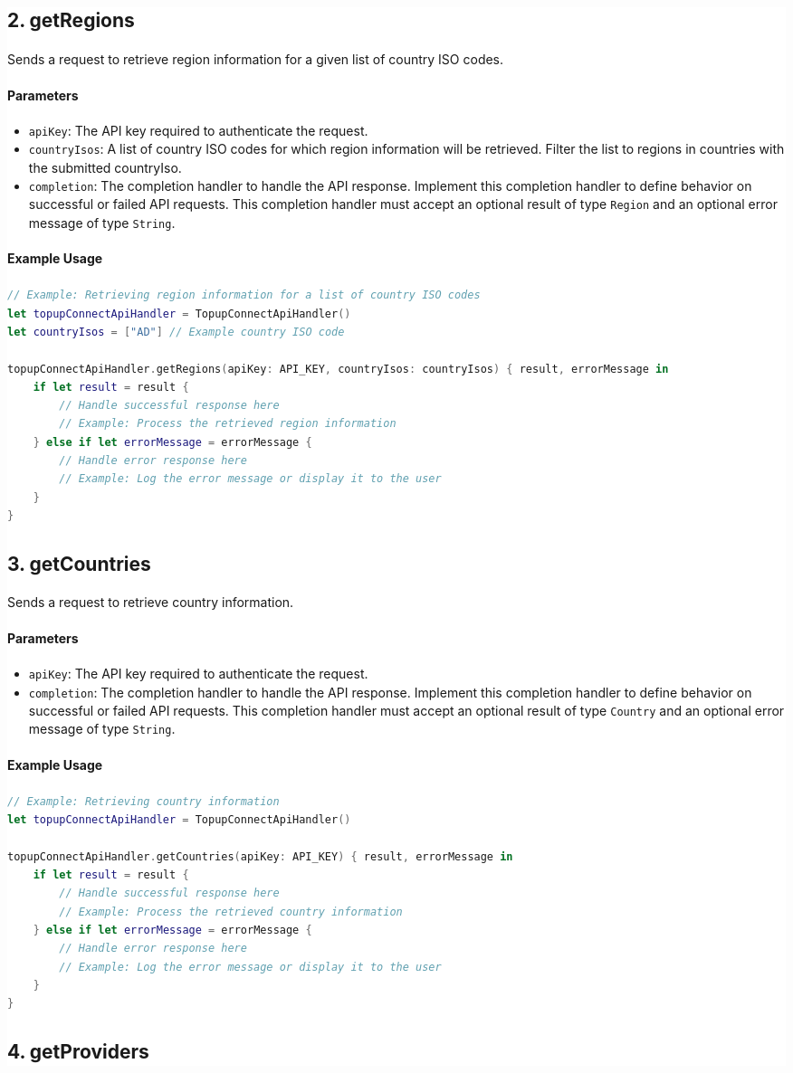## 2. getRegions

Sends a request to retrieve region information for a given list of country ISO codes.

#### Parameters

- `apiKey`: The API key required to authenticate the request.
- `countryIsos`: A list of country ISO codes for which region information will be retrieved. Filter the list to regions in countries with the submitted countryIso.
- `completion`: The completion handler to handle the API response. Implement this completion handler to define behavior on successful or failed API requests. This completion handler must accept an optional result of type `Region` and an optional error message of type `String`.

#### Example Usage

```swift
// Example: Retrieving region information for a list of country ISO codes
let topupConnectApiHandler = TopupConnectApiHandler()
let countryIsos = ["AD"] // Example country ISO code

topupConnectApiHandler.getRegions(apiKey: API_KEY, countryIsos: countryIsos) { result, errorMessage in
    if let result = result {
        // Handle successful response here
        // Example: Process the retrieved region information
    } else if let errorMessage = errorMessage {
        // Handle error response here
        // Example: Log the error message or display it to the user
    }
}
```
## 3. getCountries

Sends a request to retrieve country information.

#### Parameters

- `apiKey`: The API key required to authenticate the request.
- `completion`: The completion handler to handle the API response. Implement this completion handler to define behavior on successful or failed API requests. This completion handler must accept an optional result of type `Country` and an optional error message of type `String`.

#### Example Usage

```swift
// Example: Retrieving country information
let topupConnectApiHandler = TopupConnectApiHandler()

topupConnectApiHandler.getCountries(apiKey: API_KEY) { result, errorMessage in
    if let result = result {
        // Handle successful response here
        // Example: Process the retrieved country information
    } else if let errorMessage = errorMessage {
        // Handle error response here
        // Example: Log the error message or display it to the user
    }
}
```
## 4. getProviders
